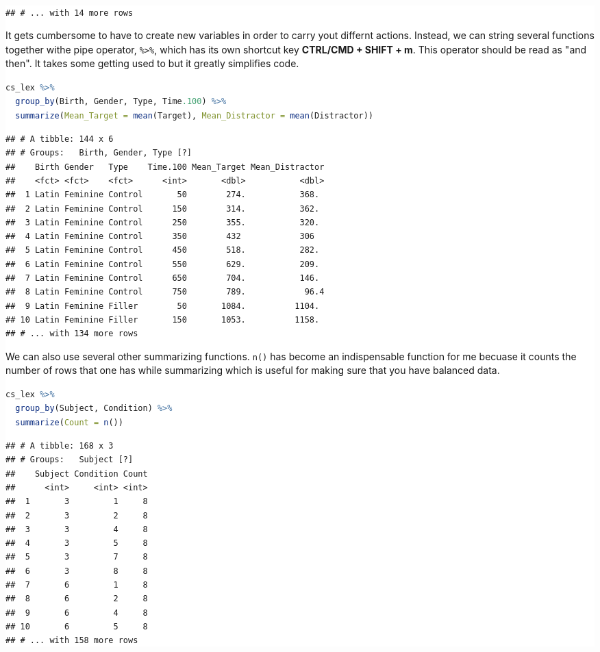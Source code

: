 ```
## # ... with 14 more rows
```

It gets cumbersome to have to create new variables in order to carry yout differnt actions. Instead, we can string several functions together withe pipe operator, `%>%`, which has its own shortcut key **CTRL/CMD + SHIFT + m**. This operator should be read as "and then". It takes some getting used to but it greatly simplifies code.


```r
cs_lex %>% 
  group_by(Birth, Gender, Type, Time.100) %>% 
  summarize(Mean_Target = mean(Target), Mean_Distractor = mean(Distractor))
```

```
## # A tibble: 144 x 6
## # Groups:   Birth, Gender, Type [?]
##    Birth Gender   Type    Time.100 Mean_Target Mean_Distractor
##    <fct> <fct>    <fct>      <int>       <dbl>           <dbl>
##  1 Latin Feminine Control       50        274.           368. 
##  2 Latin Feminine Control      150        314.           362. 
##  3 Latin Feminine Control      250        355.           320. 
##  4 Latin Feminine Control      350        432            306  
##  5 Latin Feminine Control      450        518.           282. 
##  6 Latin Feminine Control      550        629.           209. 
##  7 Latin Feminine Control      650        704.           146. 
##  8 Latin Feminine Control      750        789.            96.4
##  9 Latin Feminine Filler        50       1084.          1104. 
## 10 Latin Feminine Filler       150       1053.          1158. 
## # ... with 134 more rows
```

We can also use several other summarizing functions. `n()` has become an indispensable function for me becuase it counts the number of rows that one has while summarizing which is useful for making sure that you have balanced data.


```r
cs_lex %>% 
  group_by(Subject, Condition) %>% 
  summarize(Count = n())
```

```
## # A tibble: 168 x 3
## # Groups:   Subject [?]
##    Subject Condition Count
##      <int>     <int> <int>
##  1       3         1     8
##  2       3         2     8
##  3       3         4     8
##  4       3         5     8
##  5       3         7     8
##  6       3         8     8
##  7       6         1     8
##  8       6         2     8
##  9       6         4     8
## 10       6         5     8
## # ... with 158 more rows
```
